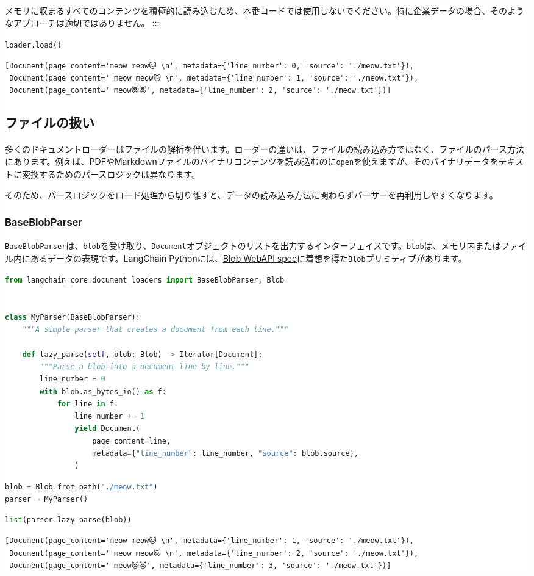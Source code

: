 メモリに収まるすべてのコンテンツを積極的に読み込むため、本番コードでは使用しないでください。特に企業データの場合、そのようなアプローチは適切ではありません。
:::

```python
loader.load()
```

```output
[Document(page_content='meow meow🐱 \n', metadata={'line_number': 0, 'source': './meow.txt'}),
 Document(page_content=' meow meow🐱 \n', metadata={'line_number': 1, 'source': './meow.txt'}),
 Document(page_content=' meow😻😻', metadata={'line_number': 2, 'source': './meow.txt'})]
```

## ファイルの扱い

多くのドキュメントローダーはファイルの解析を伴います。ローダーの違いは、ファイルの読み込み方ではなく、ファイルのパース方法にあります。例えば、PDFやMarkdownファイルのバイナリコンテンツを読み込むのに`open`を使えますが、そのバイナリデータをテキストに変換するためのパースロジックは異なります。

そのため、パースロジックをロード処理から切り離すと、データの読み込み方法に関わらずパーサーを再利用しやすくなります。

### BaseBlobParser

`BaseBlobParser`は、`blob`を受け取り、`Document`オブジェクトのリストを出力するインターフェイスです。`blob`は、メモリ内またはファイル内にあるデータの表現です。LangChain Pythonには、[Blob WebAPI spec](https://developer.mozilla.org/en-US/docs/Web/API/Blob)に着想を得た`Blob`プリミティブがあります。

```python
from langchain_core.document_loaders import BaseBlobParser, Blob


class MyParser(BaseBlobParser):
    """A simple parser that creates a document from each line."""

    def lazy_parse(self, blob: Blob) -> Iterator[Document]:
        """Parse a blob into a document line by line."""
        line_number = 0
        with blob.as_bytes_io() as f:
            for line in f:
                line_number += 1
                yield Document(
                    page_content=line,
                    metadata={"line_number": line_number, "source": blob.source},
                )
```

```python
blob = Blob.from_path("./meow.txt")
parser = MyParser()
```

```python
list(parser.lazy_parse(blob))
```

```output
[Document(page_content='meow meow🐱 \n', metadata={'line_number': 1, 'source': './meow.txt'}),
 Document(page_content=' meow meow🐱 \n', metadata={'line_number': 2, 'source': './meow.txt'}),
 Document(page_content=' meow😻😻', metadata={'line_number': 3, 'source': './meow.txt'})]
```
